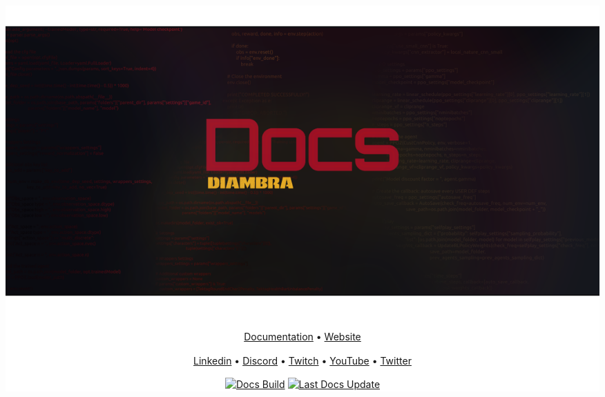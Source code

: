 <a href="https://docs.diambra.ai">
<img src="https://github.com/diambra/docs/blob/main/static/images/logoMeta.png?raw=true" alt="diambra" width="100%"/>
</a>

<p align="center">
  <a href="https://docs.diambra.ai">Documentation</a> •
  <a href="https://diambra.ai/">Website</a>
</p>
<p align="center">
  <a href="https://www.linkedin.com/company/diambra">Linkedin</a> •
  <a href="https://diambra.ai/discord">Discord</a> •
  <a href="https://www.twitch.tv/diambra_ai">Twitch</a> •
  <a href="https://www.youtube.com/c/diambra_ai">YouTube</a> •
  <a href="https://twitter.com/diambra_ai">Twitter</a>
</p>

<p align="center">
<a href="https://github.com/diambra/docs/actions/workflows/gh-pages.yml"><img src="https://img.shields.io/github/actions/workflow/status/diambra/docs/gh-pages.yml?label=docs%20build&logo=github" alt="Docs Build"/></a>
<a href="https://docs.diambra.ai/"><img src="https://img.shields.io/github/last-commit/diambra/docs/main?label=last%20update&logo=readthedocs" alt="Last Docs Update"/></a>
</p>
